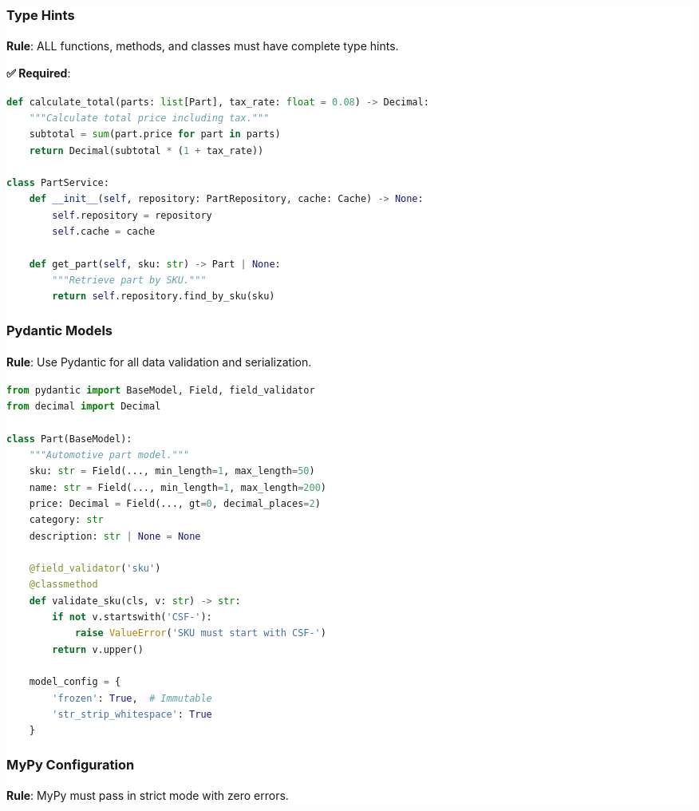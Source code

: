 ### Type Hints

**Rule**: ALL functions, methods, and classes must have complete type hints.

**✅ Required**:
```python
def calculate_total(parts: list[Part], tax_rate: float = 0.08) -> Decimal:
    """Calculate total price including tax."""
    subtotal = sum(part.price for part in parts)
    return Decimal(subtotal * (1 + tax_rate))

class PartService:
    def __init__(self, repository: PartRepository, cache: Cache) -> None:
        self.repository = repository
        self.cache = cache

    def get_part(self, sku: str) -> Part | None:
        """Retrieve part by SKU."""
        return self.repository.find_by_sku(sku)
```

### Pydantic Models

**Rule**: Use Pydantic for all data validation and serialization.

```python
from pydantic import BaseModel, Field, field_validator
from decimal import Decimal

class Part(BaseModel):
    """Automotive part model."""
    sku: str = Field(..., min_length=1, max_length=50)
    name: str = Field(..., min_length=1, max_length=200)
    price: Decimal = Field(..., gt=0, decimal_places=2)
    category: str
    description: str | None = None

    @field_validator('sku')
    @classmethod
    def validate_sku(cls, v: str) -> str:
        if not v.startswith('CSF-'):
            raise ValueError('SKU must start with CSF-')
        return v.upper()

    model_config = {
        'frozen': True,  # Immutable
        'str_strip_whitespace': True
    }
```

### MyPy Configuration

**Rule**: MyPy must pass in strict mode with zero errors.
